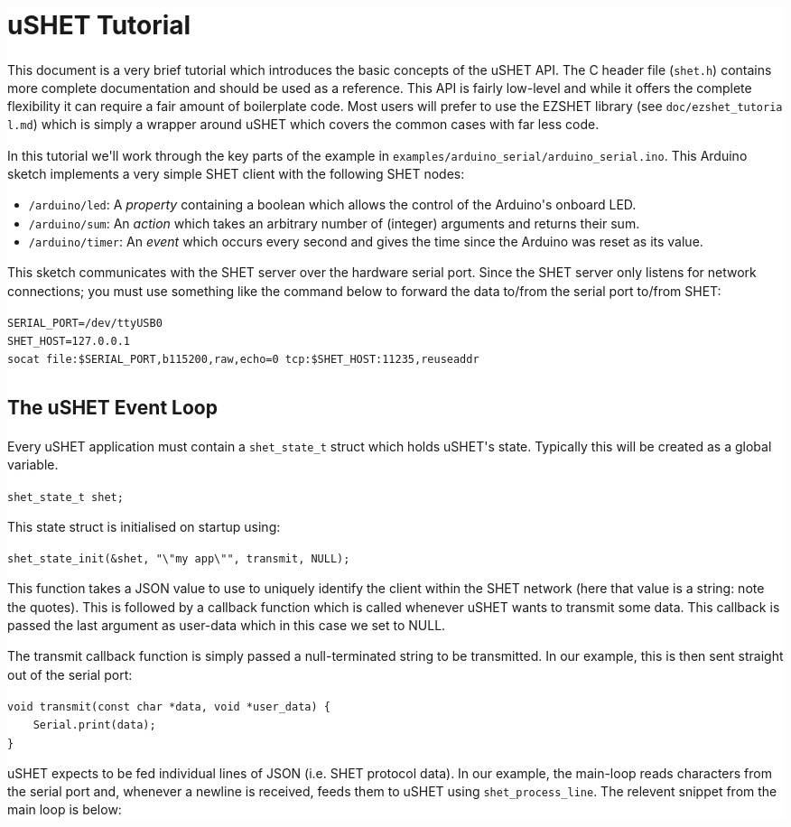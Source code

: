 uSHET Tutorial
==============

This document is a very brief tutorial which introduces the basic concepts of
the uSHET API. The C header file (`shet.h`) contains more complete documentation
and should be used as a reference. This API is fairly low-level and while it
offers the complete flexibility it can require a fair amount of boilerplate
code. Most users will prefer to use the EZSHET library (see
`doc/ezshet_tutorial.md`) which is simply a wrapper around uSHET which covers
the common cases with far less code.

In this tutorial we'll work through the key parts of the example in
`examples/arduino_serial/arduino_serial.ino`. This Arduino sketch implements a
very simple SHET client with the following SHET nodes:

* `/arduino/led`: A *property* containing a boolean which allows the control of
  the Arduino's onboard LED.
* `/arduino/sum`: An *action* which takes an arbitrary number of (integer)
  arguments and returns their sum.
* `/arduino/timer`: An *event* which occurs every second and gives the
  time since the Arduino was reset as its value.

This sketch communicates with the SHET server over the hardware serial port.
Since the SHET server only listens for network connections; you must use
something like the command below to forward the data to/from the serial port
to/from SHET:

	SERIAL_PORT=/dev/ttyUSB0
	SHET_HOST=127.0.0.1
	socat file:$SERIAL_PORT,b115200,raw,echo=0 tcp:$SHET_HOST:11235,reuseaddr


The uSHET Event Loop
--------------------

Every uSHET application must contain a `shet_state_t` struct which holds uSHET's
state. Typically this will be created as a global variable.

	shet_state_t shet;

This state struct is initialised on startup using:

	shet_state_init(&shet, "\"my app\"", transmit, NULL);

This function takes a JSON value to use to uniquely identify the client
within the SHET network (here that value is a string: note the quotes). This is
followed by a callback function which is called whenever uSHET wants to transmit
some data. This callback is passed the last argument as user-data which in this
case we set to NULL.

The transmit callback function is simply passed a null-terminated string to be
transmitted. In our example, this is then sent straight out of the serial port:

	void transmit(const char *data, void *user_data) {
		Serial.print(data);
	}

uSHET expects to be fed individual lines of JSON (i.e. SHET protocol data). In
our example, the main-loop reads characters from the serial port and, whenever a
newline is received, feeds them to uSHET using `shet_process_line`. The relevent
snippet from the main loop is below:
